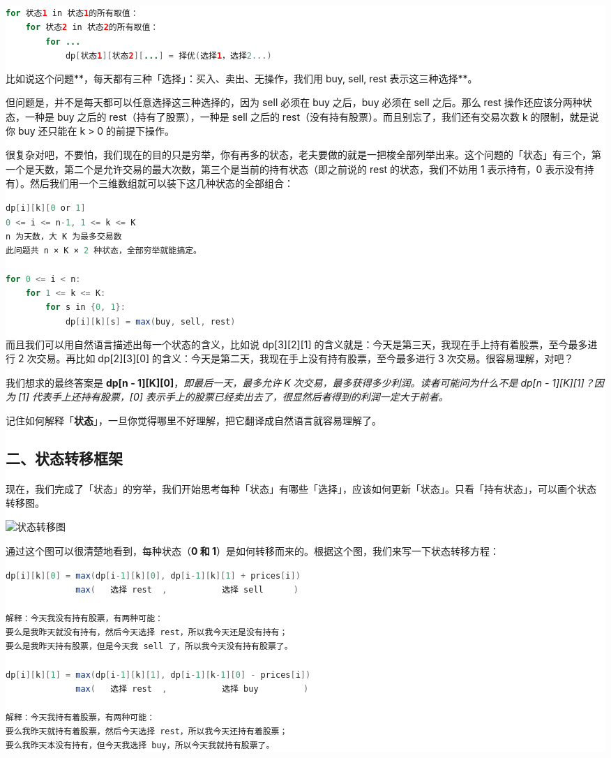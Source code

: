 ```java
for 状态1 in 状态1的所有取值：
    for 状态2 in 状态2的所有取值：
        for ...
            dp[状态1][状态2][...] = 择优(选择1，选择2...)
```

比如说这个问题**，每天都有三种「选择」：买入、卖出、无操作，我们用 buy, sell, rest 表示这三种选择**。

但问题是，并不是每天都可以任意选择这三种选择的，因为 sell 必须在 buy 之后，buy 必须在 sell 之后。那么 rest 操作还应该分两种状态，一种是 buy 之后的 rest（持有了股票），一种是 sell 之后的 rest（没有持有股票）。而且别忘了，我们还有交易次数 k 的限制，就是说你 buy 还只能在 k > 0 的前提下操作。

很复杂对吧，不要怕，我们现在的目的只是穷举，你有再多的状态，老夫要做的就是一把梭全部列举出来。这个问题的「状态」有三个，第一个是天数，第二个是允许交易的最大次数，第三个是当前的持有状态（即之前说的 rest 的状态，我们不妨用 1 表示持有，0 表示没有持有）。然后我们用一个三维数组就可以装下这几种状态的全部组合：

```java
dp[i][k][0 or 1]
0 <= i <= n-1, 1 <= k <= K
n 为天数，大 K 为最多交易数
此问题共 n × K × 2 种状态，全部穷举就能搞定。

for 0 <= i < n:
    for 1 <= k <= K:
        for s in {0, 1}:
            dp[i][k][s] = max(buy, sell, rest)
```


而且我们可以用自然语言描述出每一个状态的含义，比如说 dp\[3]\[2][1] 的含义就是：今天是第三天，我现在手上持有着股票，至今最多进行 2 次交易。再比如 dp\[2]\[3][0] 的含义：今天是第二天，我现在手上没有持有股票，至今最多进行 3 次交易。很容易理解，对吧？

我们想求的最终答案是 **dp\[n - 1]\[K][0]**，*即最后一天，最多允许 K 次交易，最多获得多少利润。读者可能问为什么不是 dp\[n - 1]\[K][1]？因为 [1] 代表手上还持有股票，[0] 表示手上的股票已经卖出去了，很显然后者得到的利润一定大于前者。*

记住如何解释「**状态**」，一旦你觉得哪里不好理解，把它翻译成自然语言就容易理解了。

## 二、状态转移框架

现在，我们完成了「状态」的穷举，我们开始思考每种「状态」有哪些「选择」，应该如何更新「状态」。只看「持有状态」，可以画个状态转移图。

![状态转移图](https://pic.leetcode-cn.com/c4eb5f0aa4daf7bef4b3b8af95129bb7394ec58e1ba7b191d9104bbd8ff1ccb3-40198bf2f6894018328b250b772b4a17724a983f99ba359b798a289733bffcbc-file_1559885188422-1.png)

通过这个图可以很清楚地看到，每种状态（**0 和 1**）是如何转移而来的。根据这个图，我们来写一下状态转移方程：

```java
dp[i][k][0] = max(dp[i-1][k][0], dp[i-1][k][1] + prices[i])
              max(   选择 rest  ,           选择 sell      )

解释：今天我没有持有股票，有两种可能：
要么是我昨天就没有持有，然后今天选择 rest，所以我今天还是没有持有；
要么是我昨天持有股票，但是今天我 sell 了，所以我今天没有持有股票了。

dp[i][k][1] = max(dp[i-1][k][1], dp[i-1][k-1][0] - prices[i])
              max(   选择 rest  ,           选择 buy         )

解释：今天我持有着股票，有两种可能：
要么我昨天就持有着股票，然后今天选择 rest，所以我今天还持有着股票；
要么我昨天本没有持有，但今天我选择 buy，所以今天我就持有股票了。
```
